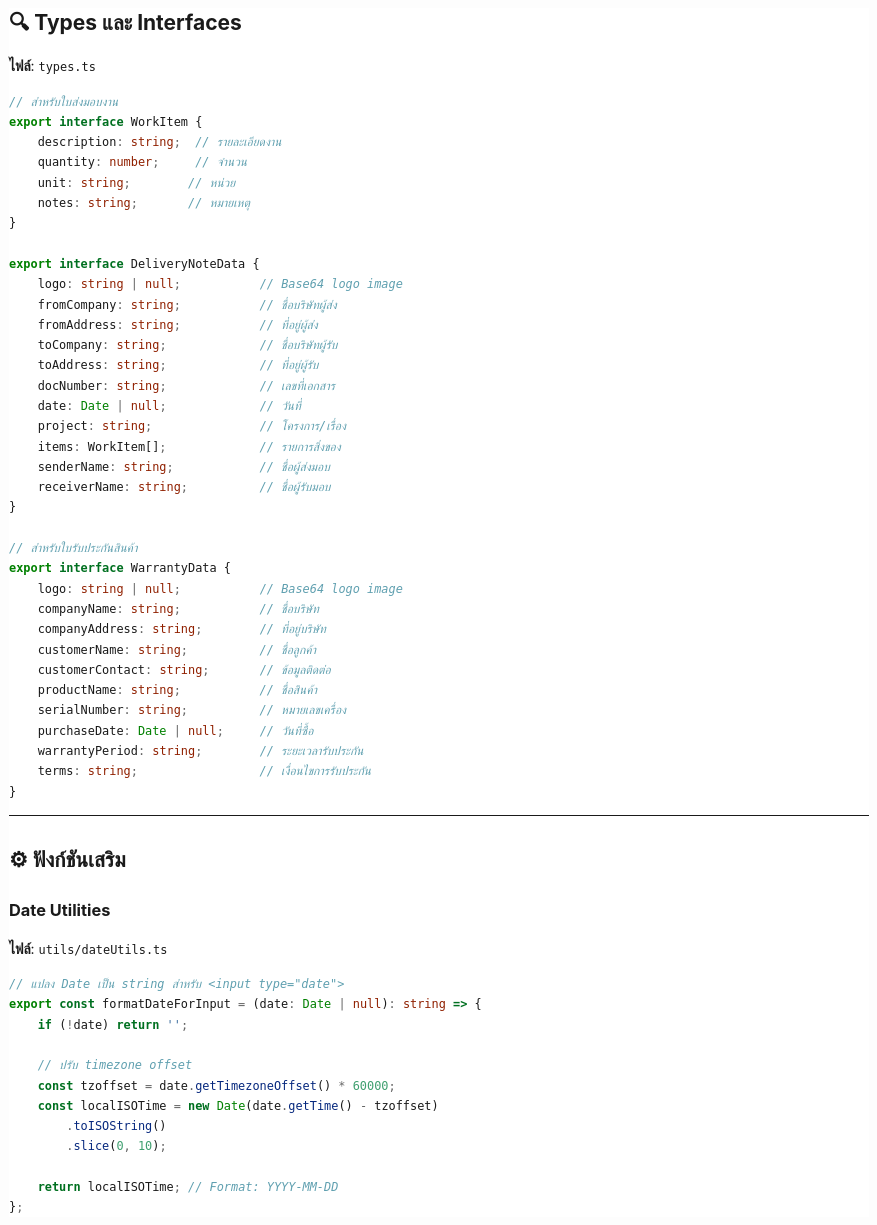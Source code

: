 
## 🔍 Types และ Interfaces

**ไฟล์**: `types.ts`

```typescript
// สำหรับใบส่งมอบงาน
export interface WorkItem {
    description: string;  // รายละเอียดงาน
    quantity: number;     // จำนวน
    unit: string;        // หน่วย
    notes: string;       // หมายเหตุ
}

export interface DeliveryNoteData {
    logo: string | null;           // Base64 logo image
    fromCompany: string;           // ชื่อบริษัทผู้ส่ง
    fromAddress: string;           // ที่อยู่ผู้ส่ง
    toCompany: string;             // ชื่อบริษัทผู้รับ
    toAddress: string;             // ที่อยู่ผู้รับ
    docNumber: string;             // เลขที่เอกสาร
    date: Date | null;             // วันที่
    project: string;               // โครงการ/เรื่อง
    items: WorkItem[];             // รายการสิ่งของ
    senderName: string;            // ชื่อผู้ส่งมอบ
    receiverName: string;          // ชื่อผู้รับมอบ
}

// สำหรับใบรับประกันสินค้า
export interface WarrantyData {
    logo: string | null;           // Base64 logo image
    companyName: string;           // ชื่อบริษัท
    companyAddress: string;        // ที่อยู่บริษัท
    customerName: string;          // ชื่อลูกค้า
    customerContact: string;       // ข้อมูลติดต่อ
    productName: string;           // ชื่อสินค้า
    serialNumber: string;          // หมายเลขเครื่อง
    purchaseDate: Date | null;     // วันที่ซื้อ
    warrantyPeriod: string;        // ระยะเวลารับประกัน
    terms: string;                 // เงื่อนไขการรับประกัน
}
```

---

## ⚙️ ฟังก์ชันเสริม

### Date Utilities

**ไฟล์**: `utils/dateUtils.ts`

```typescript
// แปลง Date เป็น string สำหรับ <input type="date">
export const formatDateForInput = (date: Date | null): string => {
    if (!date) return '';
    
    // ปรับ timezone offset
    const tzoffset = date.getTimezoneOffset() * 60000;
    const localISOTime = new Date(date.getTime() - tzoffset)
        .toISOString()
        .slice(0, 10);
    
    return localISOTime; // Format: YYYY-MM-DD
};
```